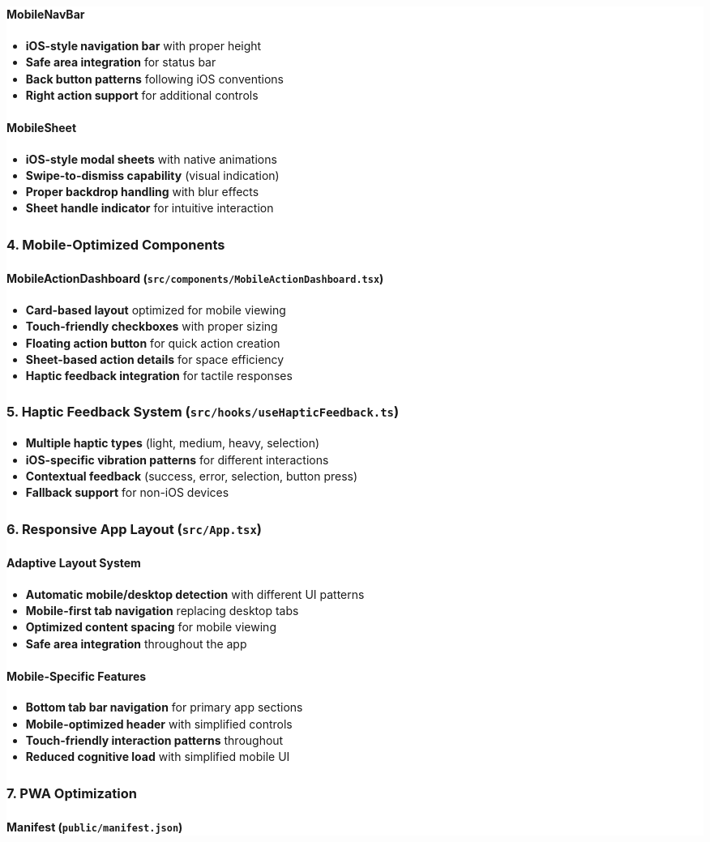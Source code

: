 #### MobileNavBar

- **iOS-style navigation bar** with proper height
- **Safe area integration** for status bar
- **Back button patterns** following iOS conventions
- **Right action support** for additional controls

#### MobileSheet

- **iOS-style modal sheets** with native animations
- **Swipe-to-dismiss capability** (visual indication)
- **Proper backdrop handling** with blur effects
- **Sheet handle indicator** for intuitive interaction

### 4. Mobile-Optimized Components

#### MobileActionDashboard (`src/components/MobileActionDashboard.tsx`)

- **Card-based layout** optimized for mobile viewing
- **Touch-friendly checkboxes** with proper sizing
- **Floating action button** for quick action creation
- **Sheet-based action details** for space efficiency
- **Haptic feedback integration** for tactile responses

### 5. Haptic Feedback System (`src/hooks/useHapticFeedback.ts`)

- **Multiple haptic types** (light, medium, heavy, selection)
- **iOS-specific vibration patterns** for different interactions
- **Contextual feedback** (success, error, selection, button press)
- **Fallback support** for non-iOS devices

### 6. Responsive App Layout (`src/App.tsx`)

#### Adaptive Layout System

- **Automatic mobile/desktop detection** with different UI patterns
- **Mobile-first tab navigation** replacing desktop tabs
- **Optimized content spacing** for mobile viewing
- **Safe area integration** throughout the app

#### Mobile-Specific Features

- **Bottom tab bar navigation** for primary app sections
- **Mobile-optimized header** with simplified controls
- **Touch-friendly interaction patterns** throughout
- **Reduced cognitive load** with simplified mobile UI

### 7. PWA Optimization

#### Manifest (`public/manifest.json`)
